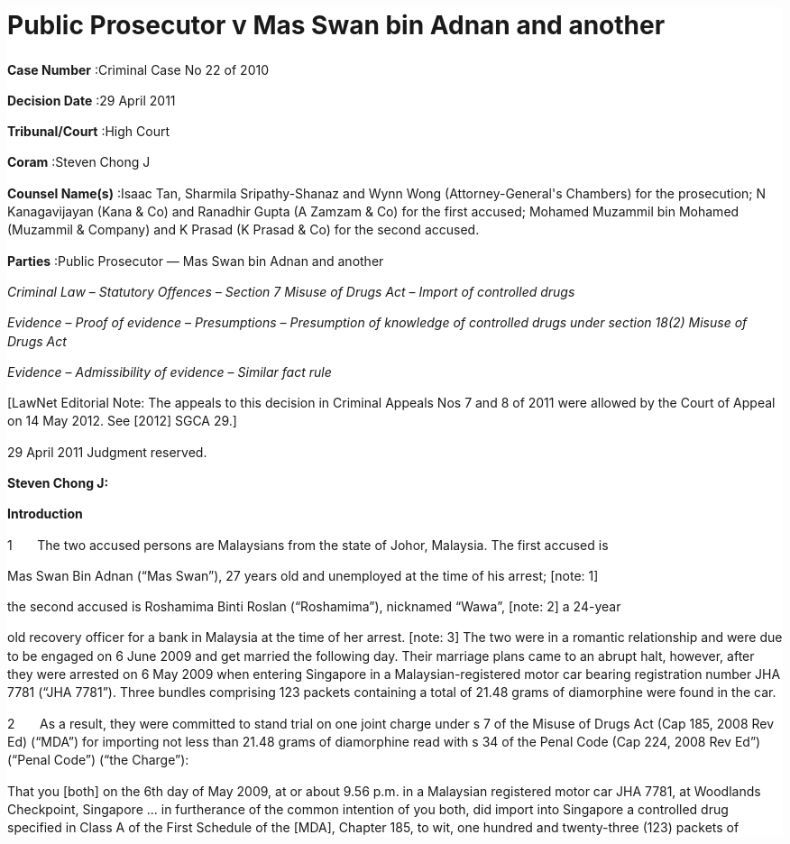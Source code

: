 # Public Prosecutor v Mas Swan bin Adnan and another 



**Case Number** :Criminal Case No 22 of 2010 

**Decision Date** :29 April 2011 

**Tribunal/Court** :High Court 

**Coram** :Steven Chong J 

**Counsel Name(s)** :Isaac Tan, Sharmila Sripathy-Shanaz and Wynn Wong (Attorney-General's Chambers) for the prosecution; N Kanagavijayan (Kana & Co) and Ranadhir Gupta (A Zamzam & Co) for the first accused; Mohamed Muzammil bin Mohamed (Muzammil & Company) and K Prasad (K Prasad & Co) for the second accused. 

**Parties** :Public Prosecutor — Mas Swan bin Adnan and another 

_Criminal Law_ – _Statutory Offences_ – _Section 7 Misuse of Drugs Act_ – _Import of controlled drugs_ 

_Evidence_ – _Proof of evidence_ – _Presumptions_ – _Presumption of knowledge of controlled drugs under section 18(2) Misuse of Drugs Act_ 

_Evidence_ – _Admissibility of evidence_ – _Similar fact rule_ 

[LawNet Editorial Note: The appeals to this decision in Criminal Appeals Nos 7 and 8 of 2011 were allowed by the Court of Appeal on 14 May 2012. See [2012] SGCA 29.] 

29 April 2011 Judgment reserved. 

**Steven Chong J:** 

**Introduction** 

1       The two accused persons are Malaysians from the state of Johor, Malaysia. The first accused is 

Mas Swan Bin Adnan (“Mas Swan”), 27 years old and unemployed at the time of his arrest; [note: 1] 

the second accused is Roshamima Binti Roslan (“Roshamima”), nicknamed “Wawa”, [note: 2] a 24-year

old recovery officer for a bank in Malaysia at the time of her arrest. [note: 3] The two were in a romantic relationship and were due to be engaged on 6 June 2009 and get married the following day. Their marriage plans came to an abrupt halt, however, after they were arrested on 6 May 2009 when entering Singapore in a Malaysian-registered motor car bearing registration number JHA 7781 (“JHA 7781”). Three bundles comprising 123 packets containing a total of 21.48 grams of diamorphine were found in the car. 

2       As a result, they were committed to stand trial on one joint charge under s 7 of the Misuse of Drugs Act (Cap 185, 2008 Rev Ed) (“MDA”) for importing not less than 21.48 grams of diamorphine read with s 34 of the Penal Code (Cap 224, 2008 Rev Ed”) (“Penal Code”) (“the Charge”): 

 That you [both] on the 6th day of May 2009, at or about 9.56 p.m. in a Malaysian registered motor car JHA 7781, at Woodlands Checkpoint, Singapore ... in furtherance of the common intention of you both, did import into Singapore a controlled drug specified in Class A of the First Schedule of the [MDA], Chapter 185, to wit, one hundred and twenty-three (123) packets of 
